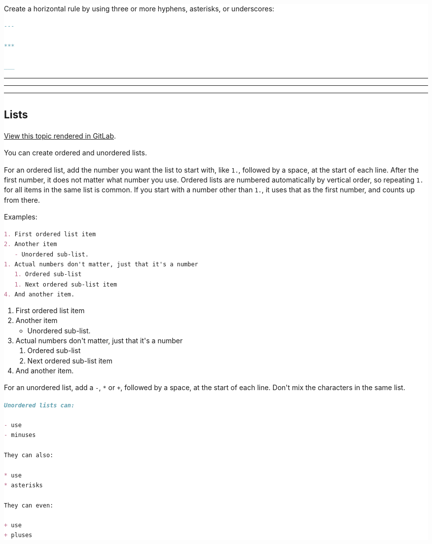 Create a horizontal rule by using three or more hyphens, asterisks, or underscores:

```markdown
---

***

___
```

---

---

---

## Lists

[View this topic rendered in GitLab](https://gitlab.com/gitlab-org/gitlab/-/blob/master/doc/user/markdown.md#lists).

You can create ordered and unordered lists.

For an ordered list, add the number you want the list
to start with, like `1.`, followed by a space, at the start of each line.
After the first number, it does not matter what number you use. Ordered lists are
numbered automatically by vertical order, so repeating `1.` for all items in the
same list is common. If you start with a number other than `1.`, it uses that as the first
number, and counts up from there.

Examples:

```markdown
1. First ordered list item
2. Another item
   - Unordered sub-list.
1. Actual numbers don't matter, just that it's a number
   1. Ordered sub-list
   1. Next ordered sub-list item
4. And another item.
```



1. First ordered list item
1. Another item
   - Unordered sub-list.
1. Actual numbers don't matter, just that it's a number
   1. Ordered sub-list
   1. Next ordered sub-list item
1. And another item.

For an unordered list, add a `-`, `*` or `+`, followed by a space, at the start of
each line. Don't mix the characters in the same list.

```markdown
Unordered lists can:

- use
- minuses

They can also:

* use
* asterisks

They can even:

+ use
+ pluses
```